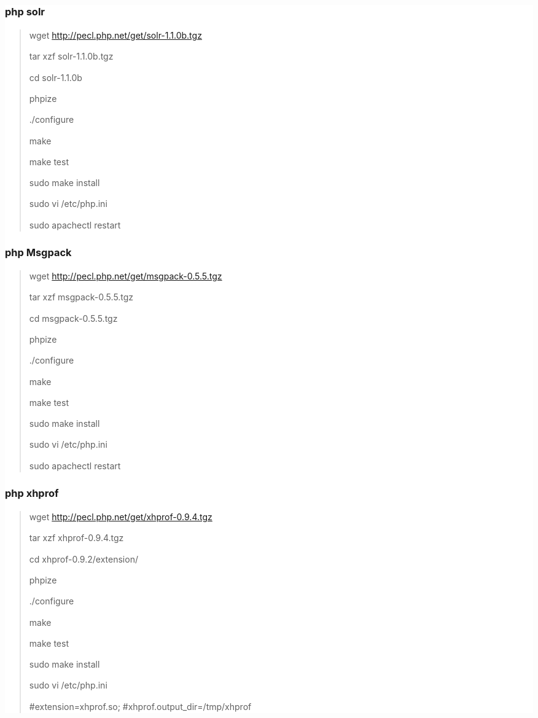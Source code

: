### php solr
> wget http://pecl.php.net/get/solr-1.1.0b.tgz
> 
>   tar xzf solr-1.1.0b.tgz
>   
>   cd solr-1.1.0b
>   
>   phpize
>   
>   ./configure 
>   
>  make
>  
>   make test
>   
>   sudo make install
>   
>   sudo vi /etc/php.ini
>   
>   sudo apachectl restart
### php Msgpack
> wget http://pecl.php.net/get/msgpack-0.5.5.tgz
> 
>   tar xzf msgpack-0.5.5.tgz
>   
>   cd msgpack-0.5.5.tgz
>      
>   phpize
>   
>   ./configure 
>   
>  make
>  
>   make test
>   
>   sudo make install
>   
>   sudo vi /etc/php.ini
>   
>   sudo apachectl restart
### php xhprof
>  wget http://pecl.php.net/get/xhprof-0.9.4.tgz
> 
>   tar xzf xhprof-0.9.4.tgz
>      
>   cd xhprof-0.9.2/extension/
>      
>   phpize
>   
>   ./configure 
>   
>  make
>  
>   make test
>   
>   sudo make install
>   
>   sudo vi /etc/php.ini 
>   
>   #extension=xhprof.so; #xhprof.output_dir=/tmp/xhprof
>   